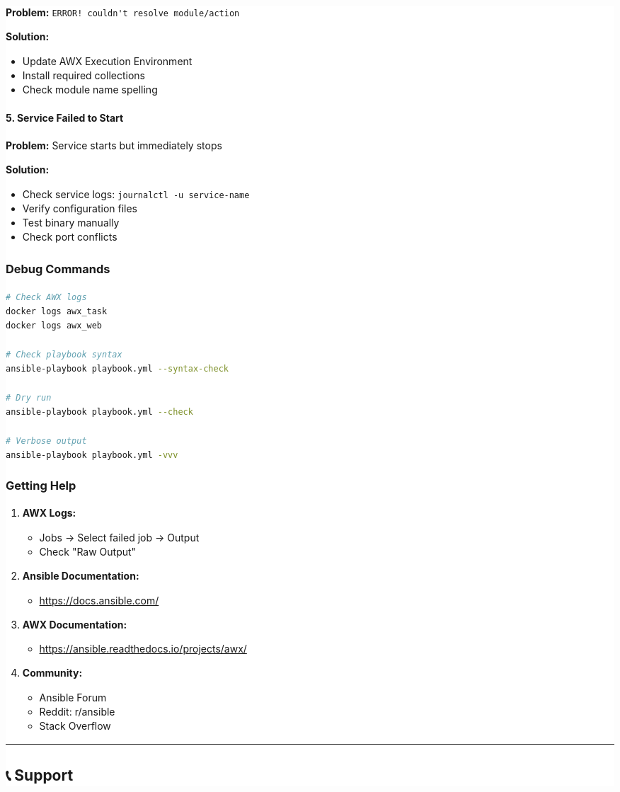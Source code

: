 **Problem:** `ERROR! couldn't resolve module/action`

**Solution:**
- Update AWX Execution Environment
- Install required collections
- Check module name spelling

#### 5. Service Failed to Start

**Problem:** Service starts but immediately stops

**Solution:**
- Check service logs: `journalctl -u service-name`
- Verify configuration files
- Test binary manually
- Check port conflicts

### Debug Commands

```bash
# Check AWX logs
docker logs awx_task
docker logs awx_web

# Check playbook syntax
ansible-playbook playbook.yml --syntax-check

# Dry run
ansible-playbook playbook.yml --check

# Verbose output
ansible-playbook playbook.yml -vvv
```

### Getting Help

1. **AWX Logs:**
   - Jobs → Select failed job → Output
   - Check "Raw Output"

2. **Ansible Documentation:**
   - https://docs.ansible.com/

3. **AWX Documentation:**
   - https://ansible.readthedocs.io/projects/awx/

4. **Community:**
   - Ansible Forum
   - Reddit: r/ansible
   - Stack Overflow



---

## 📞 Support
